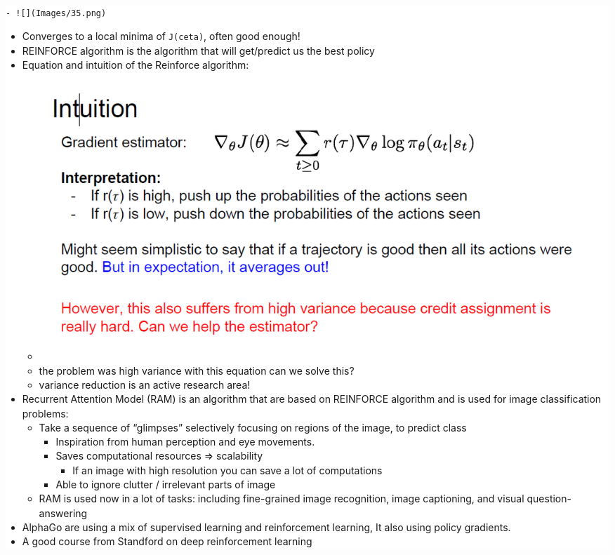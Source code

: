     - ![](Images/35.png)
  - Converges to a local minima of `J(ceta)`, often good enough!
  - REINFORCE algorithm is the algorithm that will get/predict us the best policy
  - Equation and intuition of the Reinforce algorithm:
    - ![](Images/36.png)
    - the problem was high variance with this equation can we solve this?
    - variance reduction is an active research area!
  - Recurrent Attention Model (RAM) is an algorithm that are based on REINFORCE algorithm and is used for image classification problems:
    - Take a sequence of “glimpses” selectively focusing on regions of the image, to predict class
      - Inspiration from human perception and eye movements.
      - Saves computational resources => scalability
        - If an image with high resolution you can save a lot of computations
      - Able to ignore clutter / irrelevant parts of image
    - RAM is used now in a lot of tasks: including fine-grained image recognition, image captioning, and visual question-answering
  - AlphaGo are using a mix of supervised learning and reinforcement learning, It also using policy gradients.
- A good course from Standford on deep reinforcement learning